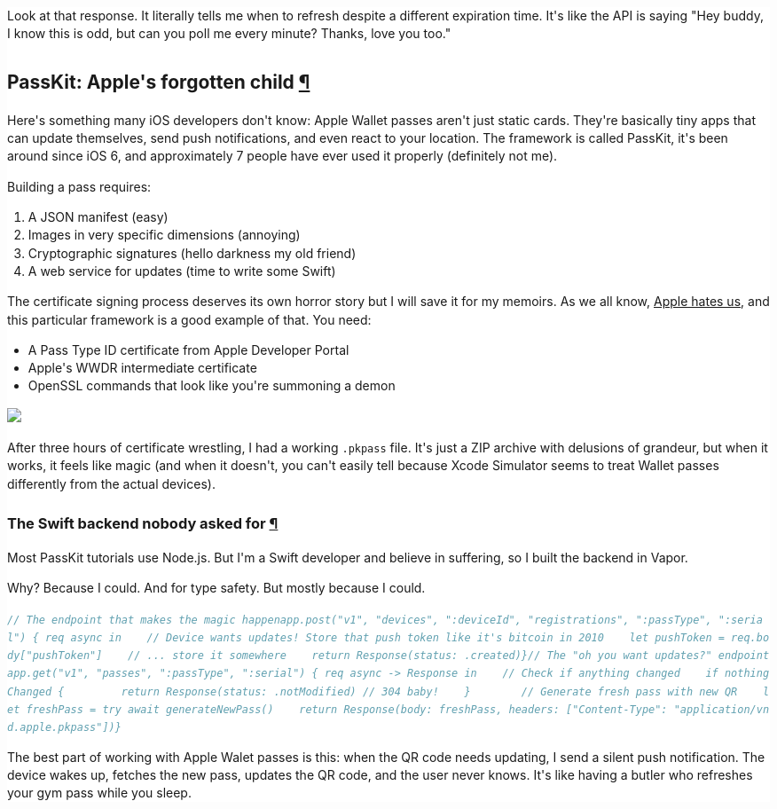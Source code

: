 Look at that response. It literally tells me when to refresh despite a different expiration time. It's like the API is saying "Hey buddy, I know this is odd, but can you poll me every minute? Thanks, love you too."

## PassKit: Apple's forgotten child [¶](#passkit%3A-apple's-forgotten-child)

Here's something many iOS developers don't know: Apple Wallet passes aren't just static cards. They're basically tiny apps that can update themselves, send push notifications, and even react to your location. The framework is called PassKit, it's been around since iOS 6, and approximately 7 people have ever used it properly (definitely not me).

Building a pass requires:

1.  A JSON manifest (easy)
2.  Images in very specific dimensions (annoying)
3.  Cryptographic signatures (hello darkness my old friend)
4.  A web service for updates (time to write some Swift)

The certificate signing process deserves its own horror story but I will save it for my memoirs. As we all know, [Apple hates us](https://dimsumthinking.com/Blog/2019/08/06-AppleHatesYou.html), and this particular framework is a good example of that. You need:

*   A Pass Type ID certificate from Apple Developer Portal
*   Apple's WWDR intermediate certificate
*   OpenSSL commands that look like you're summoning a demon

![](https://developer.apple.com/library/archive/documentation/UserExperience/Conceptual/PassKit_PG/Art/client_server_interaction_2x.png)

After three hours of certificate wrestling, I had a working `.pkpass` file. It's just a ZIP archive with delusions of grandeur, but when it works, it feels like magic (and when it doesn't, you can't easily tell because Xcode Simulator seems to treat Wallet passes differently from the actual devices).

### The Swift backend nobody asked for [¶](#the-swift-backend-nobody-asked-for)

Most PassKit tutorials use Node.js. But I'm a Swift developer and believe in suffering, so I built the backend in Vapor.

Why? Because I could. And for type safety. But mostly because I could.

```swift
// The endpoint that makes the magic happenapp.post("v1", "devices", ":deviceId", "registrations", ":passType", ":serial") { req async in    // Device wants updates! Store that push token like it's bitcoin in 2010    let pushToken = req.body["pushToken"]    // ... store it somewhere    return Response(status: .created)}// The "oh you want updates?" endpointapp.get("v1", "passes", ":passType", ":serial") { req async -> Response in    // Check if anything changed    if nothingChanged {         return Response(status: .notModified) // 304 baby!    }        // Generate fresh pass with new QR    let freshPass = try await generateNewPass()    return Response(body: freshPass, headers: ["Content-Type": "application/vnd.apple.pkpass"])}
```

The best part of working with Apple Walet passes is this: when the QR code needs updating, I send a silent push notification. The device wakes up, fetches the new pass, updates the QR code, and the user never knows. It's like having a butler who refreshes your gym pass while you sleep.
